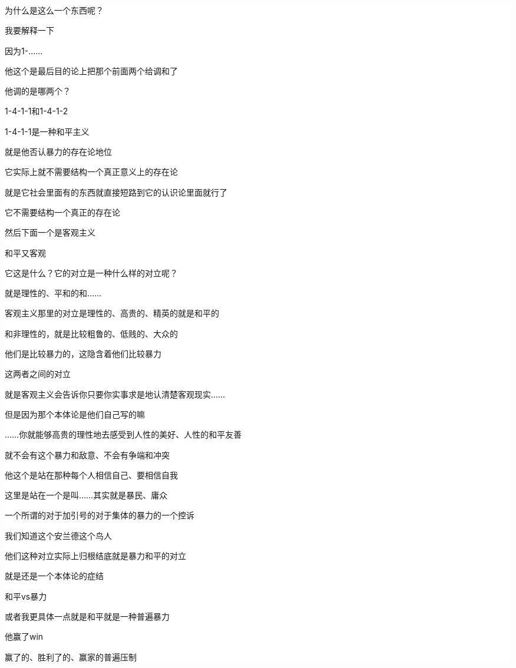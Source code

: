 为什么是这么一个东西呢？

我要解释一下

因为1-……

他这个是最后目的论上把那个前面两个给调和了

他调的是哪两个？

1-4-1-1和1-4-1-2

1-4-1-1是一种和平主义

就是他否认暴力的存在论地位

它实际上就不需要结构一个真正意义上的存在论

就是它社会里面有的东西就直接短路到它的认识论里面就行了

它不需要结构一个真正的存在论

然后下面一个是客观主义

和平又客观

它这是什么？它的对立是一种什么样的对立呢？

就是理性的、平和的和……

客观主义那里的对立是理性的、高贵的、精英的就是和平的

和非理性的，就是比较粗鲁的、低贱的、大众的

他们是比较暴力的，这隐含着他们比较暴力

这两者之间的对立

就是客观主义会告诉你只要你实事求是地认清楚客观现实……

但是因为那个本体论是他们自己写的嘛

……你就能够高贵的理性地去感受到人性的美好、人性的和平友善

就不会有这个暴力和敌意、不会有争端和冲突

他这个是站在那种每个人相信自己、要相信自我

这里是站在一个是叫……其实就是暴民、庸众

一个所谓的对于加引号的对于集体的暴力的一个控诉

我们知道这个安兰德这个鸟人

他们这种对立实际上归根结底就是暴力和平的对立

就是还是一个本体论的症结

和平vs暴力

或者我更具体一点就是和平就是一种普遍暴力

他赢了win

赢了的、胜利了的、赢家的普遍压制
